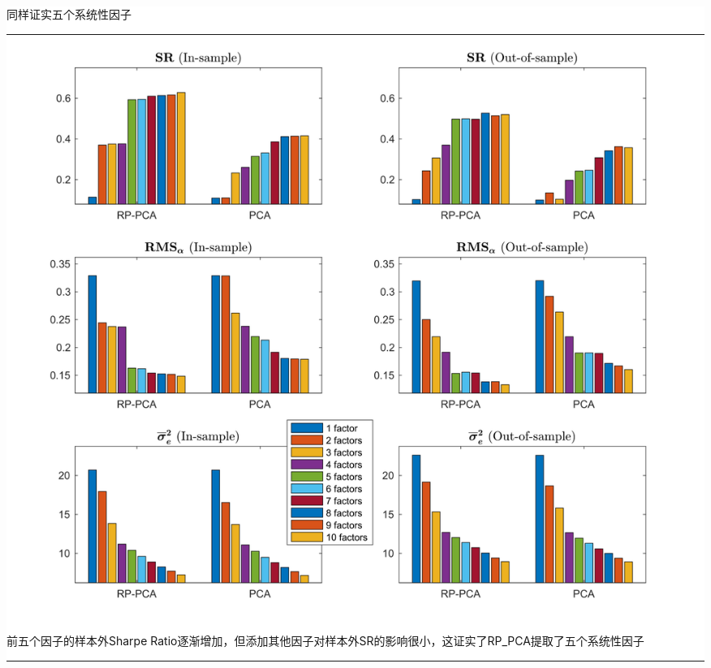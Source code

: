 
同样证实五个系统性因子

---

![](RP_PCA-figures/figure6.png)

前五个因子的样本外Sharpe Ratio逐渐增加，但添加其他因子对样本外SR的影响很小，这证实了RP_PCA提取了五个系统性因子

---

